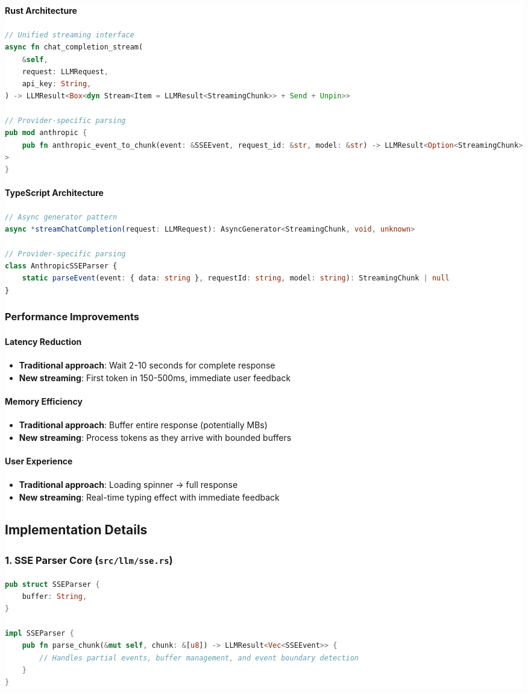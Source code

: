 #### Rust Architecture
```rust
// Unified streaming interface
async fn chat_completion_stream(
    &self,
    request: LLMRequest,
    api_key: String,
) -> LLMResult<Box<dyn Stream<Item = LLMResult<StreamingChunk>> + Send + Unpin>>

// Provider-specific parsing
pub mod anthropic {
    pub fn anthropic_event_to_chunk(event: &SSEEvent, request_id: &str, model: &str) -> LLMResult<Option<StreamingChunk>>
}
```

#### TypeScript Architecture
```typescript
// Async generator pattern
async *streamChatCompletion(request: LLMRequest): AsyncGenerator<StreamingChunk, void, unknown>

// Provider-specific parsing
class AnthropicSSEParser {
    static parseEvent(event: { data: string }, requestId: string, model: string): StreamingChunk | null
}
```

### Performance Improvements

#### Latency Reduction
- **Traditional approach**: Wait 2-10 seconds for complete response
- **New streaming**: First token in 150-500ms, immediate user feedback

#### Memory Efficiency
- **Traditional approach**: Buffer entire response (potentially MBs)
- **New streaming**: Process tokens as they arrive with bounded buffers

#### User Experience
- **Traditional approach**: Loading spinner → full response
- **New streaming**: Real-time typing effect with immediate feedback

## Implementation Details

### 1. SSE Parser Core (`src/llm/sse.rs`)

```rust
pub struct SSEParser {
    buffer: String,
}

impl SSEParser {
    pub fn parse_chunk(&mut self, chunk: &[u8]) -> LLMResult<Vec<SSEEvent>> {
        // Handles partial events, buffer management, and event boundary detection
    }
}
```
